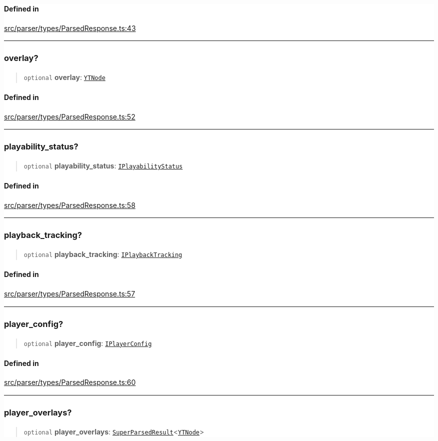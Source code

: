 #### Defined in

[src/parser/types/ParsedResponse.ts:43](https://github.com/LuanRT/YouTube.js/blob/af92984523f90200a18314b94478a2697c9deab0/src/parser/types/ParsedResponse.ts#L43)

***

### overlay?

> `optional` **overlay**: [`YTNode`](../../Helpers/classes/YTNode.md)

#### Defined in

[src/parser/types/ParsedResponse.ts:52](https://github.com/LuanRT/YouTube.js/blob/af92984523f90200a18314b94478a2697c9deab0/src/parser/types/ParsedResponse.ts#L52)

***

### playability\_status?

> `optional` **playability\_status**: [`IPlayabilityStatus`](IPlayabilityStatus.md)

#### Defined in

[src/parser/types/ParsedResponse.ts:58](https://github.com/LuanRT/YouTube.js/blob/af92984523f90200a18314b94478a2697c9deab0/src/parser/types/ParsedResponse.ts#L58)

***

### playback\_tracking?

> `optional` **playback\_tracking**: [`IPlaybackTracking`](IPlaybackTracking.md)

#### Defined in

[src/parser/types/ParsedResponse.ts:57](https://github.com/LuanRT/YouTube.js/blob/af92984523f90200a18314b94478a2697c9deab0/src/parser/types/ParsedResponse.ts#L57)

***

### player\_config?

> `optional` **player\_config**: [`IPlayerConfig`](IPlayerConfig.md)

#### Defined in

[src/parser/types/ParsedResponse.ts:60](https://github.com/LuanRT/YouTube.js/blob/af92984523f90200a18314b94478a2697c9deab0/src/parser/types/ParsedResponse.ts#L60)

***

### player\_overlays?

> `optional` **player\_overlays**: [`SuperParsedResult`](../../Helpers/classes/SuperParsedResult.md)\<[`YTNode`](../../Helpers/classes/YTNode.md)\>
